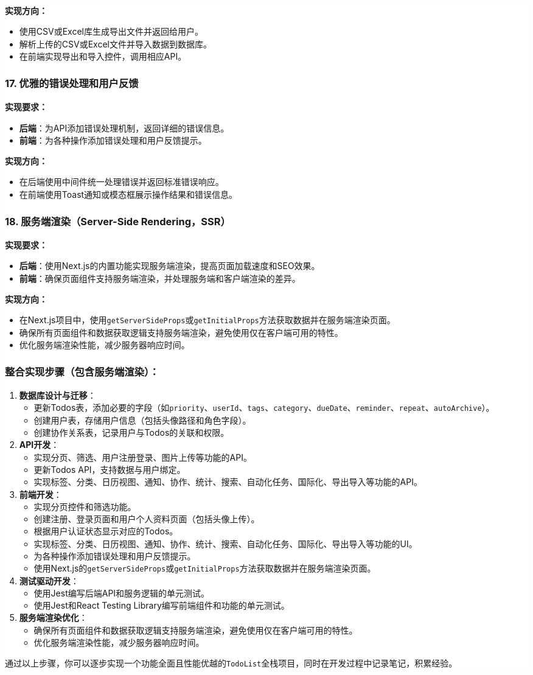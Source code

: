 **实现方向：**
- 使用CSV或Excel库生成导出文件并返回给用户。
- 解析上传的CSV或Excel文件并导入数据到数据库。
- 在前端实现导出和导入控件，调用相应API。

### 17. 优雅的错误处理和用户反馈
**实现要求：**
- **后端**：为API添加错误处理机制，返回详细的错误信息。
- **前端**：为各种操作添加错误处理和用户反馈提示。

**实现方向：**
- 在后端使用中间件统一处理错误并返回标准错误响应。
- 在前端使用Toast通知或模态框展示操作结果和错误信息。

### 18. 服务端渲染（Server-Side Rendering，SSR）

**实现要求：**

- **后端**：使用Next.js的内置功能实现服务端渲染，提高页面加载速度和SEO效果。
- **前端**：确保页面组件支持服务端渲染，并处理服务端和客户端渲染的差异。

**实现方向：**

- 在Next.js项目中，使用`getServerSideProps`或`getInitialProps`方法获取数据并在服务端渲染页面。
- 确保所有页面组件和数据获取逻辑支持服务端渲染，避免使用仅在客户端可用的特性。
- 优化服务端渲染性能，减少服务器响应时间。

### 整合实现步骤（包含服务端渲染）：

1. **数据库设计与迁移**：
   - 更新Todos表，添加必要的字段（如`priority`、`userId`、`tags`、`category`、`dueDate`、`reminder`、`repeat`、`autoArchive`）。
   - 创建用户表，存储用户信息（包括头像路径和角色字段）。
   - 创建协作关系表，记录用户与Todos的关联和权限。
2. **API开发**：
   - 实现分页、筛选、用户注册登录、图片上传等功能的API。
   - 更新Todos API，支持数据与用户绑定。
   - 实现标签、分类、日历视图、通知、协作、统计、搜索、自动化任务、国际化、导出导入等功能的API。
3. **前端开发**：
   - 实现分页控件和筛选功能。
   - 创建注册、登录页面和用户个人资料页面（包括头像上传）。
   - 根据用户认证状态显示对应的Todos。
   - 实现标签、分类、日历视图、通知、协作、统计、搜索、自动化任务、国际化、导出导入等功能的UI。
   - 为各种操作添加错误处理和用户反馈提示。
   - 使用Next.js的`getServerSideProps`或`getInitialProps`方法获取数据并在服务端渲染页面。
4. **测试驱动开发**：
   - 使用Jest编写后端API和服务逻辑的单元测试。
   - 使用Jest和React Testing Library编写前端组件和功能的单元测试。
5. **服务端渲染优化**：
   - 确保所有页面组件和数据获取逻辑支持服务端渲染，避免使用仅在客户端可用的特性。
   - 优化服务端渲染性能，减少服务器响应时间。

通过以上步骤，你可以逐步实现一个功能全面且性能优越的`TodoList`全栈项目，同时在开发过程中记录笔记，积累经验。
